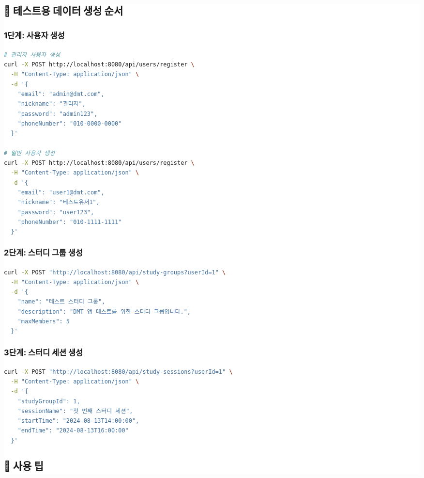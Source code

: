 ## 🔧 **테스트용 데이터 생성 순서**

### **1단계: 사용자 생성**
```bash
# 관리자 사용자 생성
curl -X POST http://localhost:8080/api/users/register \
  -H "Content-Type: application/json" \
  -d '{
    "email": "admin@dmt.com",
    "nickname": "관리자",
    "password": "admin123",
    "phoneNumber": "010-0000-0000"
  }'

# 일반 사용자 생성
curl -X POST http://localhost:8080/api/users/register \
  -H "Content-Type: application/json" \
  -d '{
    "email": "user1@dmt.com",
    "nickname": "테스트유저1",
    "password": "user123",
    "phoneNumber": "010-1111-1111"
  }'
```

### **2단계: 스터디 그룹 생성**
```bash
curl -X POST "http://localhost:8080/api/study-groups?userId=1" \
  -H "Content-Type: application/json" \
  -d '{
    "name": "테스트 스터디 그룹",
    "description": "DMT 앱 테스트를 위한 스터디 그룹입니다.",
    "maxMembers": 5
  }'
```

### **3단계: 스터디 세션 생성**
```bash
curl -X POST "http://localhost:8080/api/study-sessions?userId=1" \
  -H "Content-Type: application/json" \
  -d '{
    "studyGroupId": 1,
    "sessionName": "첫 번째 스터디 세션",
    "startTime": "2024-08-13T14:00:00",
    "endTime": "2024-08-13T16:00:00"
  }'
```

## 📝 **사용 팁**
